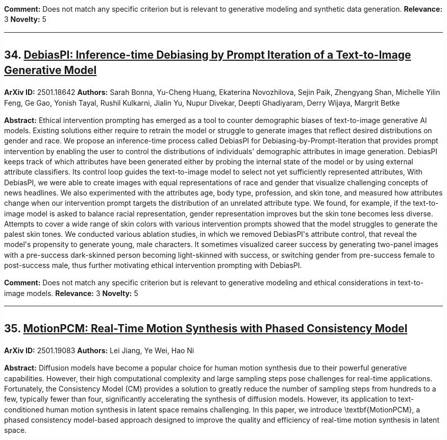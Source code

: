 **Comment:** Does not match any specific criterion but is relevant to generative modeling and synthetic data generation.
**Relevance:** 3
**Novelty:** 5

---

## 34. [DebiasPI: Inference-time Debiasing by Prompt Iteration of a Text-to-Image Generative Model](https://arxiv.org/abs/2501.18642) <a id="link34"></a>
**ArXiv ID:** 2501.18642
**Authors:** Sarah Bonna, Yu-Cheng Huang, Ekaterina Novozhilova, Sejin Paik, Zhengyang Shan, Michelle Yilin Feng, Ge Gao, Yonish Tayal, Rushil Kulkarni, Jialin Yu, Nupur Divekar, Deepti Ghadiyaram, Derry Wijaya, Margrit Betke

**Abstract:**  Ethical intervention prompting has emerged as a tool to counter demographic biases of text-to-image generative AI models. Existing solutions either require to retrain the model or struggle to generate images that reflect desired distributions on gender and race. We propose an inference-time process called DebiasPI for Debiasing-by-Prompt-Iteration that provides prompt intervention by enabling the user to control the distributions of individuals' demographic attributes in image generation. DebiasPI keeps track of which attributes have been generated either by probing the internal state of the model or by using external attribute classifiers. Its control loop guides the text-to-image model to select not yet sufficiently represented attributes, With DebiasPI, we were able to create images with equal representations of race and gender that visualize challenging concepts of news headlines. We also experimented with the attributes age, body type, profession, and skin tone, and measured how attributes change when our intervention prompt targets the distribution of an unrelated attribute type. We found, for example, if the text-to-image model is asked to balance racial representation, gender representation improves but the skin tone becomes less diverse. Attempts to cover a wide range of skin colors with various intervention prompts showed that the model struggles to generate the palest skin tones. We conducted various ablation studies, in which we removed DebiasPI's attribute control, that reveal the model's propensity to generate young, male characters. It sometimes visualized career success by generating two-panel images with a pre-success dark-skinned person becoming light-skinned with success, or switching gender from pre-success female to post-success male, thus further motivating ethical intervention prompting with DebiasPI.

**Comment:** Does not match any specific criterion but is relevant to generative modeling and ethical considerations in text-to-image models.
**Relevance:** 3
**Novelty:** 5

---

## 35. [MotionPCM: Real-Time Motion Synthesis with Phased Consistency Model](https://arxiv.org/abs/2501.19083) <a id="link35"></a>
**ArXiv ID:** 2501.19083
**Authors:** Lei Jiang, Ye Wei, Hao Ni

**Abstract:**  Diffusion models have become a popular choice for human motion synthesis due to their powerful generative capabilities. However, their high computational complexity and large sampling steps pose challenges for real-time applications. Fortunately, the Consistency Model (CM) provides a solution to greatly reduce the number of sampling steps from hundreds to a few, typically fewer than four, significantly accelerating the synthesis of diffusion models. However, its application to text-conditioned human motion synthesis in latent space remains challenging. In this paper, we introduce \textbf{MotionPCM}, a phased consistency model-based approach designed to improve the quality and efficiency of real-time motion synthesis in latent space.

